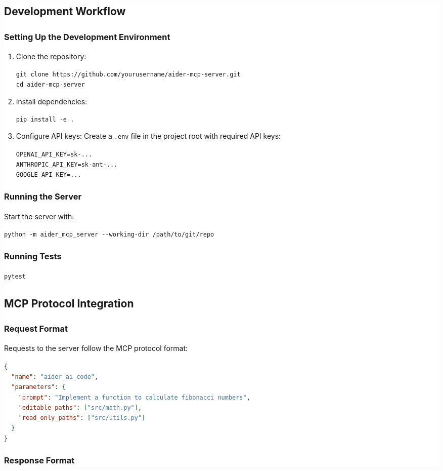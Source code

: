 ## Development Workflow

### Setting Up the Development Environment

1. Clone the repository:
   ```
   git clone https://github.com/yourusername/aider-mcp-server.git
   cd aider-mcp-server
   ```

2. Install dependencies:
   ```
   pip install -e .
   ```

3. Configure API keys:
   Create a `.env` file in the project root with required API keys:
   ```
   OPENAI_API_KEY=sk-...
   ANTHROPIC_API_KEY=sk-ant-...
   GOOGLE_API_KEY=...
   ```

### Running the Server

Start the server with:
```
python -m aider_mcp_server --working-dir /path/to/git/repo
```

### Running Tests

```
pytest
```

## MCP Protocol Integration

### Request Format

Requests to the server follow the MCP protocol format:

```json
{
  "name": "aider_ai_code",
  "parameters": {
    "prompt": "Implement a function to calculate fibonacci numbers",
    "editable_paths": ["src/math.py"],
    "read_only_paths": ["src/utils.py"]
  }
}
```

### Response Format
